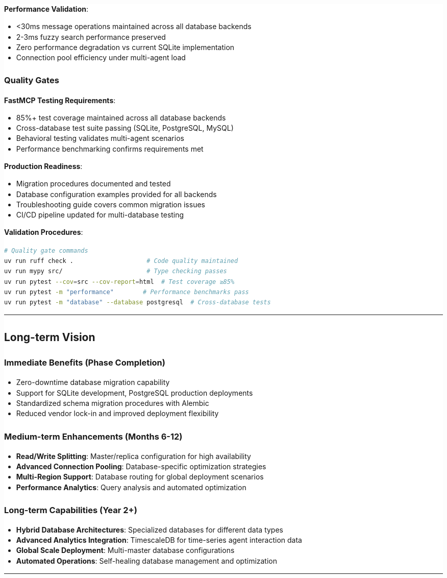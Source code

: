 **Performance Validation**:
- <30ms message operations maintained across all database backends
- 2-3ms fuzzy search performance preserved
- Zero performance degradation vs current SQLite implementation
- Connection pool efficiency under multi-agent load

### Quality Gates
**FastMCP Testing Requirements**:
- 85%+ test coverage maintained across all database backends
- Cross-database test suite passing (SQLite, PostgreSQL, MySQL)
- Behavioral testing validates multi-agent scenarios
- Performance benchmarking confirms requirements met

**Production Readiness**:
- Migration procedures documented and tested
- Database configuration examples provided for all backends
- Troubleshooting guide covers common migration issues
- CI/CD pipeline updated for multi-database testing

**Validation Procedures**:
```bash
# Quality gate commands
uv run ruff check .                    # Code quality maintained
uv run mypy src/                       # Type checking passes
uv run pytest --cov=src --cov-report=html  # Test coverage ≥85%
uv run pytest -m "performance"        # Performance benchmarks pass
uv run pytest -m "database" --database postgresql  # Cross-database tests
```

---

## Long-term Vision

### Immediate Benefits (Phase Completion)
- Zero-downtime database migration capability
- Support for SQLite development, PostgreSQL production deployments
- Standardized schema migration procedures with Alembic
- Reduced vendor lock-in and improved deployment flexibility

### Medium-term Enhancements (Months 6-12)
- **Read/Write Splitting**: Master/replica configuration for high availability
- **Advanced Connection Pooling**: Database-specific optimization strategies
- **Multi-Region Support**: Database routing for global deployment scenarios
- **Performance Analytics**: Query analysis and automated optimization

### Long-term Capabilities (Year 2+)
- **Hybrid Database Architectures**: Specialized databases for different data types
- **Advanced Analytics Integration**: TimescaleDB for time-series agent interaction data
- **Global Scale Deployment**: Multi-master database configurations
- **Automated Operations**: Self-healing database management and optimization

---